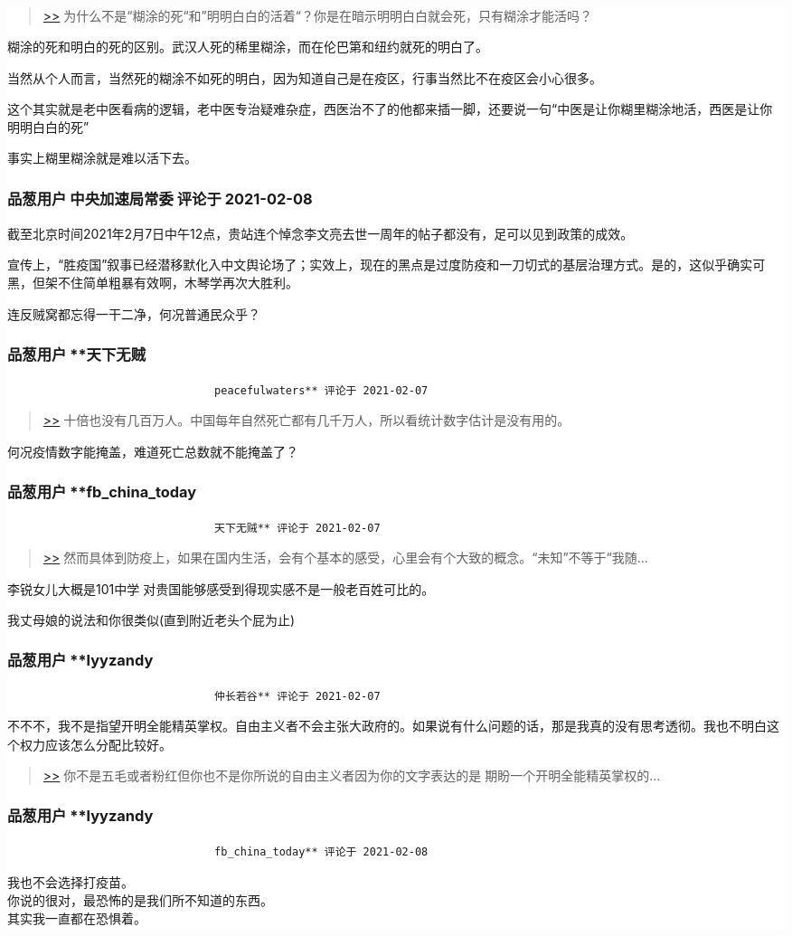 > [\>>]( "/article/item_id-597869#") 为什么不是“糊涂的死“和”明明白白的活着“？你是在暗示明明白白就会死，只有糊涂才能活吗？

  
  
糊涂的死和明白的死的区别。武汉人死的稀里糊涂，而在伦巴第和纽约就死的明白了。  
  
当然从个人而言，当然死的糊涂不如死的明白，因为知道自己是在疫区，行事当然比不在疫区会小心很多。  
  
这个其实就是老中医看病的逻辑，老中医专治疑难杂症，西医治不了的他都来插一脚，还要说一句“中医是让你糊里糊涂地活，西医是让你明明白白的死”  
  
事实上糊里糊涂就是难以活下去。
        


            
### 品葱用户 **中央加速局常委** 评论于 2021-02-08
        
截至北京时间2021年2月7日中午12点，贵站连个悼念李文亮去世一周年的帖子都没有，足可以见到政策的成效。  
  
宣传上，“胜疫国”叙事已经潜移默化入中文舆论场了；实效上，现在的黑点是过度防疫和一刀切式的基层治理方式。是的，这似乎确实可黑，但架不住简单粗暴有效啊，木琴学再次大胜利。  
  
连反贼窝都忘得一干二净，何况普通民众乎？
        


            
### 品葱用户 **天下无贼				
									peacefulwaters** 评论于 2021-02-07
        
> [\>>]( "/article/item_id-597892#") 十倍也没有几百万人。中国每年自然死亡都有几千万人，所以看统计数字估计是没有用的。

  
  
何况疫情数字能掩盖，难道死亡总数就不能掩盖了？
        


            
### 品葱用户 **fb_china_today				
									天下无贼** 评论于 2021-02-07
        
> [\>>]( "/article/item_id-597890#") 然而具体到防疫上，如果在国内生活，会有个基本的感受，心里会有个大致的概念。“未知”不等于“我随...

  
  
李锐女儿大概是101中学 对贵国能够感受到得现实感不是一般老百姓可比的。  
  
我丈母娘的说法和你很类似(直到附近老头个屁为止)
        


            
### 品葱用户 **lyyzandy				
									仲长若谷** 评论于 2021-02-07
        
不不不，我不是指望开明全能精英掌权。自由主义者不会主张大政府的。如果说有什么问题的话，那是我真的没有思考透彻。我也不明白这个权力应该怎么分配比较好。

> [\>>]( "/article/item_id-597829#") 你不是五毛或者粉红但你也不是你所说的自由主义者因为你的文字表达的是 期盼一个开明全能精英掌权的...
        


            
### 品葱用户 **lyyzandy				
									fb_china_today** 评论于 2021-02-08
        
我也不会选择打疫苗。  
你说的很对，最恐怖的是我们所不知道的东西。  
其实我一直都在恐惧着。  
